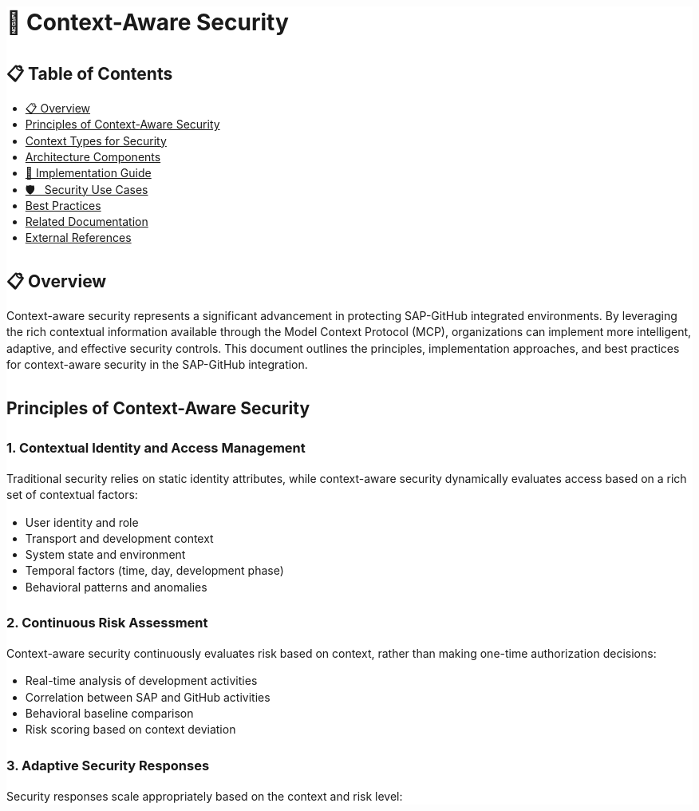 # 📄 Context-Aware Security

## 📋 Table of Contents

- [📋 Overview](#overview)
- [Principles of Context-Aware Security](#principles-of-context-aware-security)
- [Context Types for Security](#context-types-for-security)
- [Architecture Components](#architecture-components)
- [🔧 Implementation Guide](#implementation-guide)
- [🛡
️ ️ Security Use Cases](#security-use-cases)
- [Best Practices](#best-practices)
- [Related Documentation](#related-documentation)
- [External References](#external-references)


## 📋 Overview

Context-aware security represents a significant advancement in protecting SAP-GitHub integrated environments. By leveraging the rich contextual information available through the Model Context Protocol (MCP), organizations can implement more intelligent, adaptive, and effective security controls. This document outlines the principles, implementation approaches, and best practices for context-aware security in the SAP-GitHub integration.

## Principles of Context-Aware Security

### 1. Contextual Identity and Access Management

Traditional security relies on static identity attributes, while context-aware security dynamically evaluates access based on a rich set of contextual factors:

- User identity and role
- Transport and development context
- System state and environment
- Temporal factors (time, day, development phase)
- Behavioral patterns and anomalies

### 2. Continuous Risk Assessment

Context-aware security continuously evaluates risk based on context, rather than making one-time authorization decisions:

- Real-time analysis of development activities
- Correlation between SAP and GitHub activities
- Behavioral baseline comparison
- Risk scoring based on context deviation

### 3. Adaptive Security Responses

Security responses scale appropriately based on the context and risk level:
